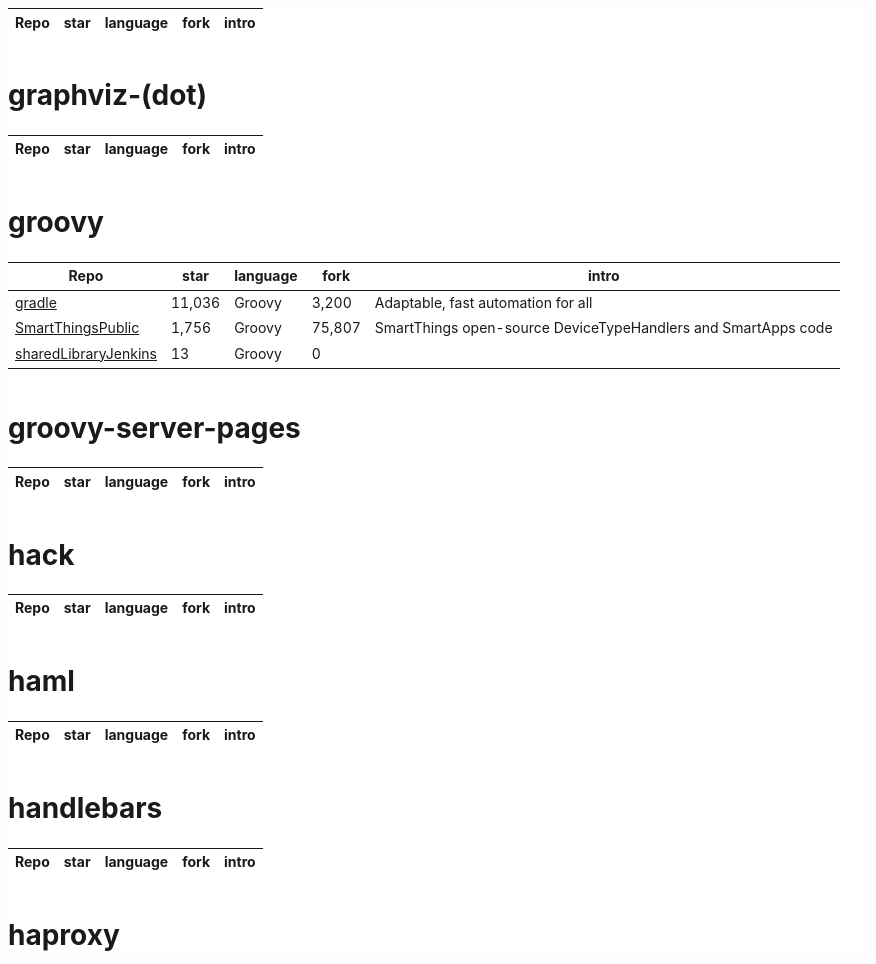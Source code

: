 Repo|star|language|fork|intro
-|-|-|-|-



# graphviz-(dot)

Repo|star|language|fork|intro
-|-|-|-|-



# groovy

Repo|star|language|fork|intro
-|-|-|-|-
[gradle](https://github.com/gradle/gradle)|11,036|Groovy|3,200|Adaptable, fast automation for all
[SmartThingsPublic](https://github.com/SmartThingsCommunity/SmartThingsPublic)|1,756|Groovy|75,807|SmartThings open-source DeviceTypeHandlers and SmartApps code
[sharedLibraryJenkins](https://github.com/devops-dus-2020/sharedLibraryJenkins)|13|Groovy|0|


# groovy-server-pages

Repo|star|language|fork|intro
-|-|-|-|-



# hack

Repo|star|language|fork|intro
-|-|-|-|-



# haml

Repo|star|language|fork|intro
-|-|-|-|-



# handlebars

Repo|star|language|fork|intro
-|-|-|-|-



# haproxy
